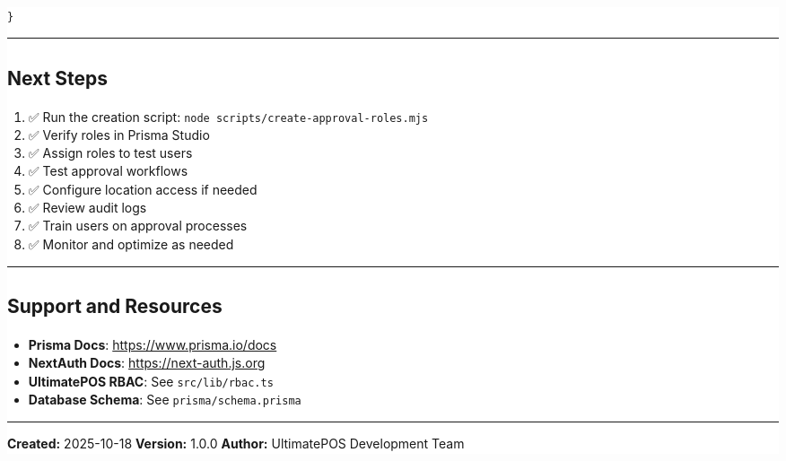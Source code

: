 ```typescript
}
```

---

## Next Steps

1. ✅ Run the creation script: `node scripts/create-approval-roles.mjs`
2. ✅ Verify roles in Prisma Studio
3. ✅ Assign roles to test users
4. ✅ Test approval workflows
5. ✅ Configure location access if needed
6. ✅ Review audit logs
7. ✅ Train users on approval processes
8. ✅ Monitor and optimize as needed

---

## Support and Resources

- **Prisma Docs**: https://www.prisma.io/docs
- **NextAuth Docs**: https://next-auth.js.org
- **UltimatePOS RBAC**: See `src/lib/rbac.ts`
- **Database Schema**: See `prisma/schema.prisma`

---

**Created:** 2025-10-18
**Version:** 1.0.0
**Author:** UltimatePOS Development Team
